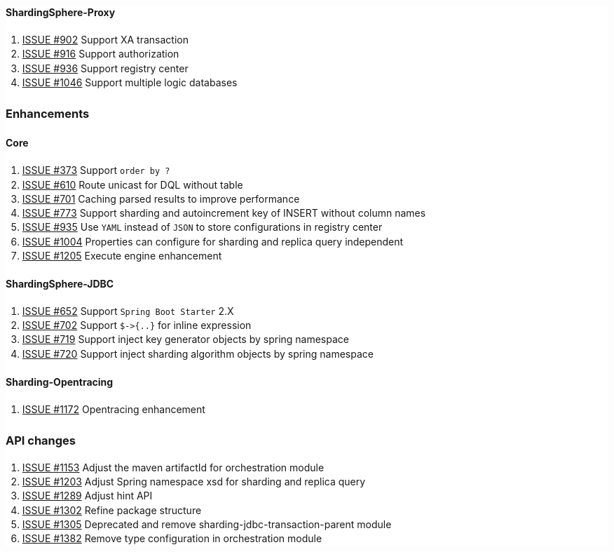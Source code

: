 #### ShardingSphere-Proxy

1. [ISSUE #902](https://github.com/apache/shardingsphere/issues/902) Support XA transaction
1. [ISSUE #916](https://github.com/apache/shardingsphere/issues/916) Support authorization
1. [ISSUE #936](https://github.com/apache/shardingsphere/issues/936) Support registry center
1. [ISSUE #1046](https://github.com/apache/shardingsphere/issues/1046) Support multiple logic databases

### Enhancements

#### Core

1. [ISSUE #373](https://github.com/apache/shardingsphere/issues/373) Support `order by ?`
1. [ISSUE #610](https://github.com/apache/shardingsphere/issues/610) Route unicast for DQL without table
1. [ISSUE #701](https://github.com/apache/shardingsphere/issues/701) Caching parsed results to improve performance
1. [ISSUE #773](https://github.com/apache/shardingsphere/issues/773) Support sharding and autoincrement key of INSERT without column names
1. [ISSUE #935](https://github.com/apache/shardingsphere/issues/935) Use `YAML` instead of `JSON` to store configurations in registry center
1. [ISSUE #1004](https://github.com/apache/shardingsphere/issues/1004) Properties can configure for sharding and replica query independent
1. [ISSUE #1205](https://github.com/apache/shardingsphere/issues/1205) Execute engine enhancement

#### ShardingSphere-JDBC

1. [ISSUE #652](https://github.com/apache/shardingsphere/issues/652) Support `Spring Boot Starter` 2.X
1. [ISSUE #702](https://github.com/apache/shardingsphere/issues/702) Support `$->{..}` for inline expression
1. [ISSUE #719](https://github.com/apache/shardingsphere/issues/719) Support inject key generator objects by spring namespace
1. [ISSUE #720](https://github.com/apache/shardingsphere/issues/720) Support inject sharding algorithm objects by spring namespace

#### Sharding-Opentracing

1. [ISSUE #1172](https://github.com/apache/shardingsphere/issues/1172) Opentracing enhancement

### API changes

1. [ISSUE #1153](https://github.com/apache/shardingsphere/issues/1153) Adjust the maven artifactId for orchestration module
1. [ISSUE #1203](https://github.com/apache/shardingsphere/issues/1203) Adjust Spring namespace xsd for sharding and replica query
1. [ISSUE #1289](https://github.com/apache/shardingsphere/issues/1289) Adjust hint API
1. [ISSUE #1302](https://github.com/apache/shardingsphere/issues/1302) Refine package structure
1. [ISSUE #1305](https://github.com/apache/shardingsphere/issues/1305) Deprecated and remove sharding-jdbc-transaction-parent module
1. [ISSUE #1382](https://github.com/apache/shardingsphere/issues/1328) Remove type configuration in orchestration module
